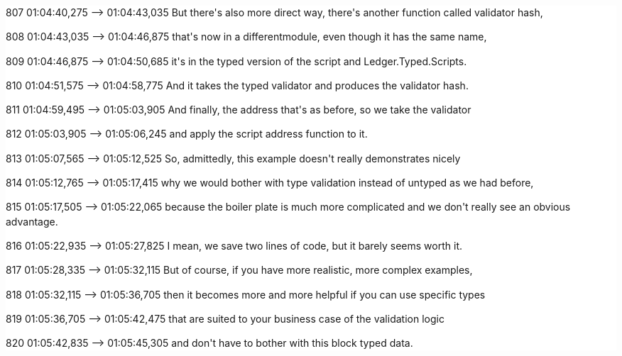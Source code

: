 807
01:04:40,275 --> 01:04:43,035
But there's also more direct way, there's another function called validator hash, 

808
01:04:43,035 --> 01:04:46,875
that's now in a differentmodule, even though it has the same name, 

809
01:04:46,875 --> 01:04:50,685
it's in the typed version of the script and Ledger.Typed.Scripts.

810
01:04:51,575 --> 01:04:58,775
And it takes the typed validator and produces the validator hash.

811
01:04:59,495 --> 01:05:03,905
And finally, the address that's as before, so we take the validator 

812
01:05:03,905 --> 01:05:06,245
and apply the script address function to it.

813
01:05:07,565 --> 01:05:12,525
So, admittedly, this example doesn't really demonstrates nicely 

814
01:05:12,765 --> 01:05:17,415
why we would bother with type validation instead of
untyped as we had before, 

815
01:05:17,505 --> 01:05:22,065
because the boiler plate is much more complicated and
we don't really see an obvious advantage.

816
01:05:22,935 --> 01:05:27,825
I mean, we save two lines of code,
but it barely seems worth it.

817
01:05:28,335 --> 01:05:32,115
But of course, if you have more realistic, more complex examples, 

818
01:05:32,115 --> 01:05:36,705
then it becomes more and more helpful if
you can use specific types 

819
01:05:36,705 --> 01:05:42,475
that are suited to your business case of the validation logic 

820
01:05:42,835 --> 01:05:45,305
and don't have to bother with this block typed data.
